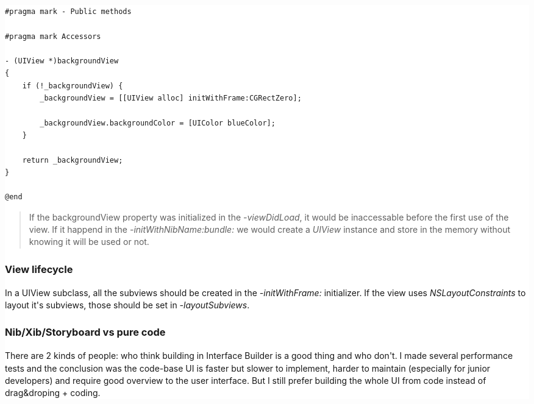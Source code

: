 	#pragma mark - Public methods

	#pragma mark Accessors

	- (UIView *)backgroundView
	{
		if (!_backgroundView) {
			_backgroundView = [[UIView alloc] initWithFrame:CGRectZero];
			
			_backgroundView.backgroundColor = [UIColor blueColor];
		}
		
		return _backgroundView;
	}

	@end

> If the backgroundView property was initialized in the _-viewDidLoad_, it would be inaccessable before
> the first use of the view. If it happend in the _-initWithNibName:bundle:_ we would create a _UIView_
> instance and store in the memory without knowing it will be used or not.

### View lifecycle

In a UIView subclass, all the subviews should be created in the _-initWithFrame:_ initializer. 
If the view uses _NSLayoutConstraints_ to layout it's subviews, those should be set in _-layoutSubviews_.

### Nib/Xib/Storyboard vs pure code

There are 2 kinds of people: who think building in Interface Builder is a good thing and who don't.
I made several performance tests and the conclusion was the code-base UI is faster but slower to implement, 
harder to maintain (especially for junior developers) and require good overview to the user interface.
But I still prefer building the whole UI from code instead of drag&droping + coding.
